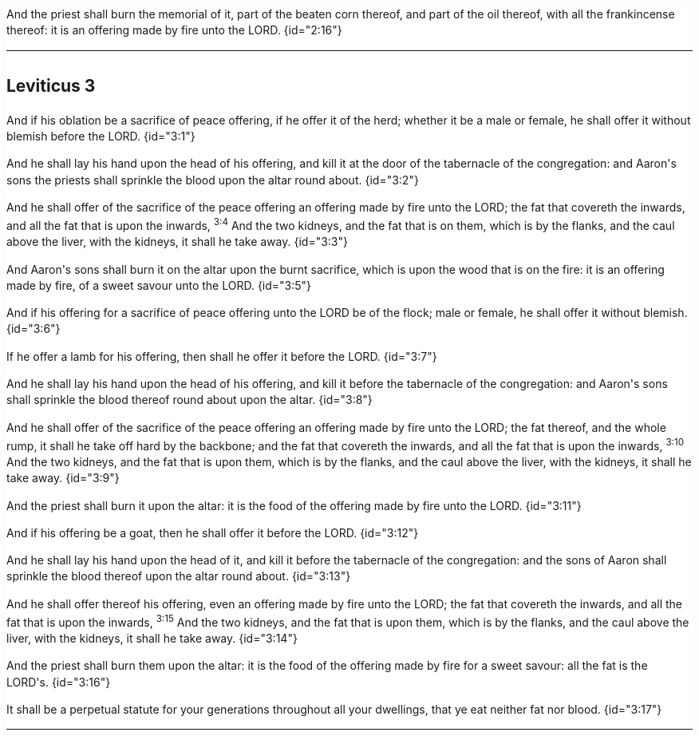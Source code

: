 And the priest shall burn the memorial of it, part of the beaten corn thereof, and part of the oil thereof, with all the frankincense thereof: it is an offering made by fire unto the LORD.  {id="2:16"}

---

## Leviticus 3

And if his oblation be a sacrifice of peace offering, if he offer it of the herd; whether it be a male or female, he shall offer it without blemish before the LORD.  {id="3:1"}

And he shall lay his hand upon the head of his offering, and kill it at the door of the tabernacle of the congregation: and Aaron's sons the priests shall sprinkle the blood upon the altar round about.  {id="3:2"}

And he shall offer of the sacrifice of the peace offering an offering made by fire unto the LORD; the fat that covereth the inwards, and all the fat that is upon the inwards, <sup>3:4</sup> And the two kidneys, and the fat that is on them, which is by the flanks, and the caul above the liver, with the kidneys, it shall he take away.  {id="3:3"}

And Aaron's sons shall burn it on the altar upon the burnt sacrifice, which is upon the wood that is on the fire: it is an offering made by fire, of a sweet savour unto the LORD.  {id="3:5"}

And if his offering for a sacrifice of peace offering unto the LORD be of the flock; male or female, he shall offer it without blemish.  {id="3:6"}

If he offer a lamb for his offering, then shall he offer it before the LORD.  {id="3:7"}

And he shall lay his hand upon the head of his offering, and kill it before the tabernacle of the congregation: and Aaron's sons shall sprinkle the blood thereof round about upon the altar.  {id="3:8"}

And he shall offer of the sacrifice of the peace offering an offering made by fire unto the LORD; the fat thereof, and the whole rump, it shall he take off hard by the backbone; and the fat that covereth the inwards, and all the fat that is upon the inwards, <sup>3:10</sup> And the two kidneys, and the fat that is upon them, which is by the flanks, and the caul above the liver, with the kidneys, it shall he take away.  {id="3:9"}

And the priest shall burn it upon the altar: it is the food of the offering made by fire unto the LORD.  {id="3:11"}

And if his offering be a goat, then he shall offer it before the LORD.  {id="3:12"}

And he shall lay his hand upon the head of it, and kill it before the tabernacle of the congregation: and the sons of Aaron shall sprinkle the blood thereof upon the altar round about.  {id="3:13"}

And he shall offer thereof his offering, even an offering made by fire unto the LORD; the fat that covereth the inwards, and all the fat that is upon the inwards, <sup>3:15</sup> And the two kidneys, and the fat that is upon them, which is by the flanks, and the caul above the liver, with the kidneys, it shall he take away.  {id="3:14"}

And the priest shall burn them upon the altar: it is the food of the offering made by fire for a sweet savour: all the fat is the LORD's.  {id="3:16"}

It shall be a perpetual statute for your generations throughout all your dwellings, that ye eat neither fat nor blood.  {id="3:17"}

---